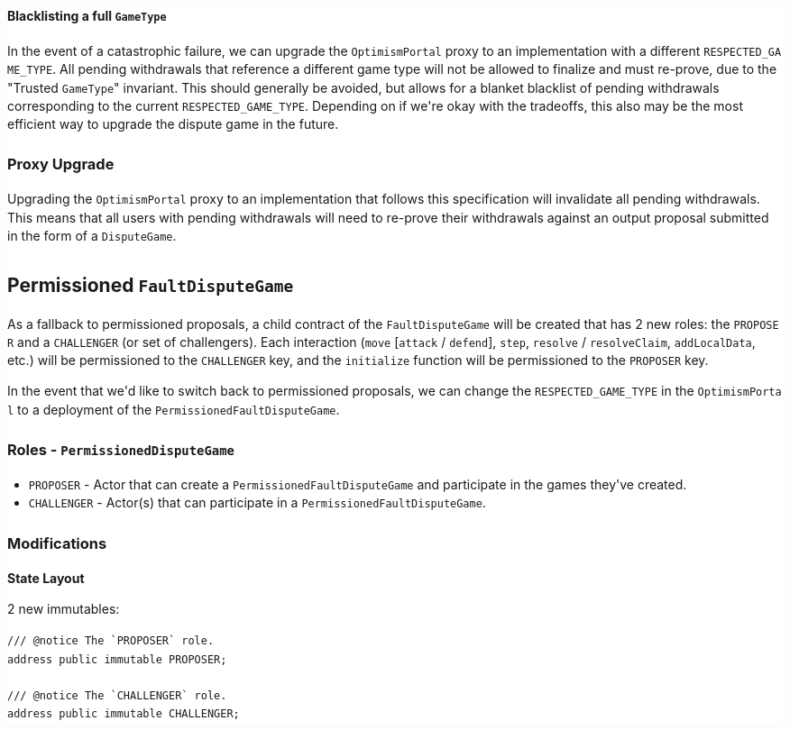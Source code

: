 #### Blacklisting a full `GameType`

In the event of a catastrophic failure, we can upgrade the `OptimismPortal` proxy to an implementation with a
different `RESPECTED_GAME_TYPE`. All pending withdrawals that reference a different game type will not be allowed to
finalize and must re-prove, due to the "Trusted `GameType`" invariant. This should generally be avoided, but allows
for a blanket blacklist of pending withdrawals corresponding to the current `RESPECTED_GAME_TYPE`. Depending on if
we're okay with the tradeoffs, this also may be the most efficient way to upgrade the dispute game in the future.

### Proxy Upgrade

Upgrading the `OptimismPortal` proxy to an implementation that follows this specification will invalidate all pending
withdrawals. This means that all users with pending withdrawals will need to re-prove their withdrawals against an
output proposal submitted in the form of a `DisputeGame`.

## Permissioned `FaultDisputeGame`

As a fallback to permissioned proposals, a child contract of the `FaultDisputeGame` will be created that has 2 new
roles: the `PROPOSER` and a `CHALLENGER` (or set of challengers). Each interaction
(`move` \[`attack` / `defend`\], `step`, `resolve` / `resolveClaim`, `addLocalData`, etc.) will be permissioned to the
`CHALLENGER` key, and the `initialize` function will be permissioned to the `PROPOSER` key.

In the event that we'd like to switch back to permissioned proposals, we can change the `RESPECTED_GAME_TYPE` in the
`OptimismPortal` to a deployment of the `PermissionedFaultDisputeGame`.

### Roles - `PermissionedDisputeGame`

- `PROPOSER` - Actor that can create a `PermissionedFaultDisputeGame` and participate in the games they've created.
- `CHALLENGER` - Actor(s) that can participate in a `PermissionedFaultDisputeGame`.

### Modifications

**State Layout**

2 new immutables:

```solidity
/// @notice The `PROPOSER` role.
address public immutable PROPOSER;

/// @notice The `CHALLENGER` role.
address public immutable CHALLENGER;
```


[g-l2-proposal]: ../../glossary.md#l2-output-root-proposals
[fdg]: fault-dispute-game.md